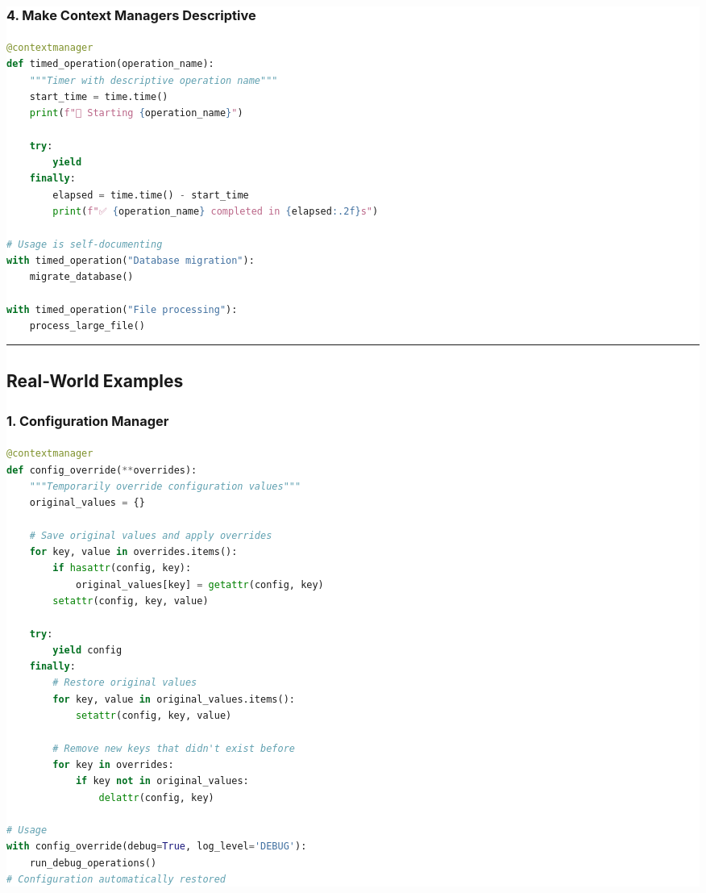 ### 4. Make Context Managers Descriptive

```python
@contextmanager
def timed_operation(operation_name):
    """Timer with descriptive operation name"""
    start_time = time.time()
    print(f"🚀 Starting {operation_name}")
    
    try:
        yield
    finally:
        elapsed = time.time() - start_time
        print(f"✅ {operation_name} completed in {elapsed:.2f}s")

# Usage is self-documenting
with timed_operation("Database migration"):
    migrate_database()

with timed_operation("File processing"):
    process_large_file()
```

---

## Real-World Examples

### 1. Configuration Manager

```python
@contextmanager
def config_override(**overrides):
    """Temporarily override configuration values"""
    original_values = {}
    
    # Save original values and apply overrides
    for key, value in overrides.items():
        if hasattr(config, key):
            original_values[key] = getattr(config, key)
        setattr(config, key, value)
    
    try:
        yield config
    finally:
        # Restore original values
        for key, value in original_values.items():
            setattr(config, key, value)
        
        # Remove new keys that didn't exist before
        for key in overrides:
            if key not in original_values:
                delattr(config, key)

# Usage
with config_override(debug=True, log_level='DEBUG'):
    run_debug_operations()
# Configuration automatically restored
```
